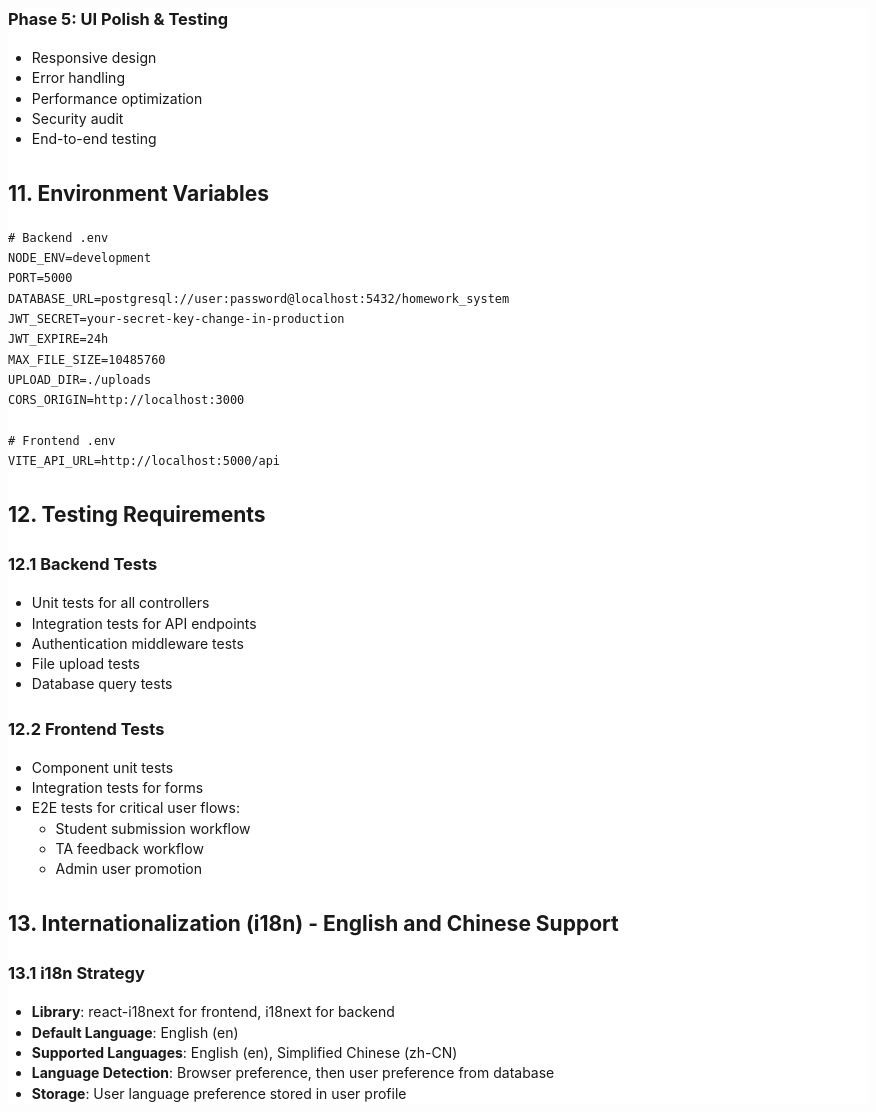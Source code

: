 ### Phase 5: UI Polish & Testing
- Responsive design
- Error handling
- Performance optimization
- Security audit
- End-to-end testing

## 11. Environment Variables

```env
# Backend .env
NODE_ENV=development
PORT=5000
DATABASE_URL=postgresql://user:password@localhost:5432/homework_system
JWT_SECRET=your-secret-key-change-in-production
JWT_EXPIRE=24h
MAX_FILE_SIZE=10485760
UPLOAD_DIR=./uploads
CORS_ORIGIN=http://localhost:3000

# Frontend .env
VITE_API_URL=http://localhost:5000/api
```

## 12. Testing Requirements

### 12.1 Backend Tests
- Unit tests for all controllers
- Integration tests for API endpoints
- Authentication middleware tests
- File upload tests
- Database query tests

### 12.2 Frontend Tests
- Component unit tests
- Integration tests for forms
- E2E tests for critical user flows:
  - Student submission workflow
  - TA feedback workflow
  - Admin user promotion

## 13. Internationalization (i18n) - English and Chinese Support

### 13.1 i18n Strategy
- **Library**: react-i18next for frontend, i18next for backend
- **Default Language**: English (en)
- **Supported Languages**: English (en), Simplified Chinese (zh-CN)
- **Language Detection**: Browser preference, then user preference from database
- **Storage**: User language preference stored in user profile
